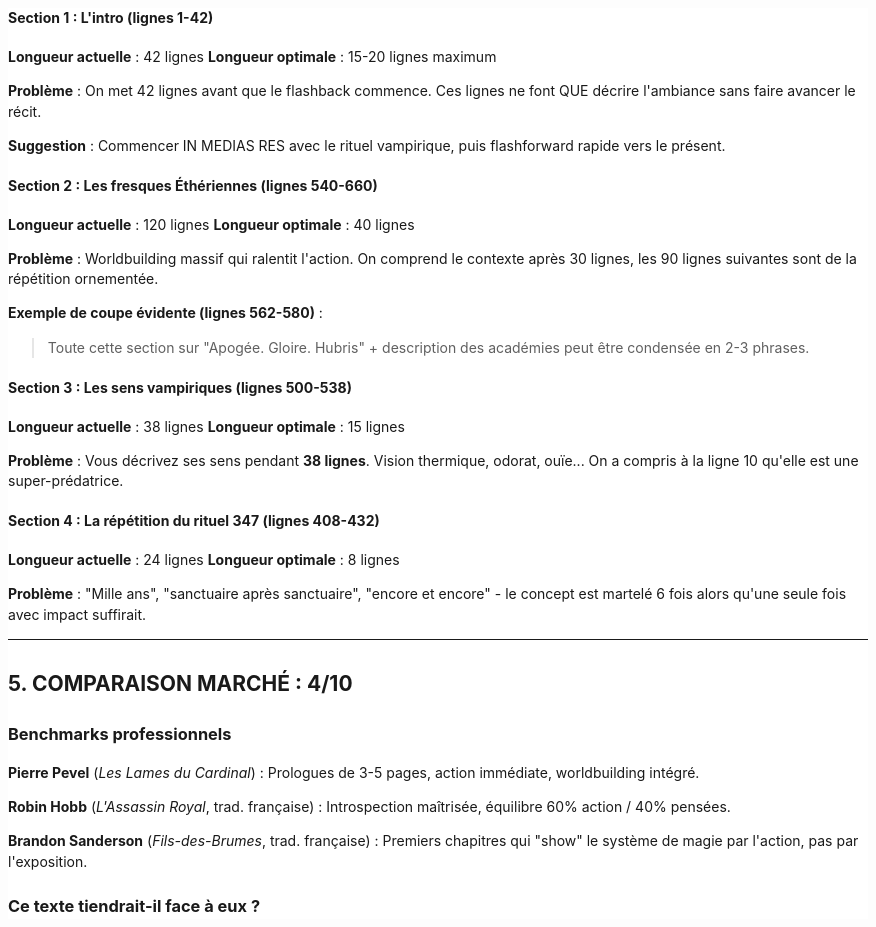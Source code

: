 #### Section 1 : L'intro (lignes 1-42)

**Longueur actuelle** : 42 lignes
**Longueur optimale** : 15-20 lignes maximum

**Problème** : On met 42 lignes avant que le flashback commence. Ces lignes ne font QUE décrire l'ambiance sans faire avancer le récit.

**Suggestion** : Commencer IN MEDIAS RES avec le rituel vampirique, puis flashforward rapide vers le présent.

#### Section 2 : Les fresques Éthériennes (lignes 540-660)

**Longueur actuelle** : 120 lignes
**Longueur optimale** : 40 lignes

**Problème** : Worldbuilding massif qui ralentit l'action. On comprend le contexte après 30 lignes, les 90 lignes suivantes sont de la répétition ornementée.

**Exemple de coupe évidente (lignes 562-580)** :
> Toute cette section sur "Apogée. Gloire. Hubris" + description des académies peut être condensée en 2-3 phrases.

#### Section 3 : Les sens vampiriques (lignes 500-538)

**Longueur actuelle** : 38 lignes
**Longueur optimale** : 15 lignes

**Problème** : Vous décrivez ses sens pendant **38 lignes**. Vision thermique, odorat, ouïe... On a compris à la ligne 10 qu'elle est une super-prédatrice.

#### Section 4 : La répétition du rituel 347 (lignes 408-432)

**Longueur actuelle** : 24 lignes
**Longueur optimale** : 8 lignes

**Problème** : "Mille ans", "sanctuaire après sanctuaire", "encore et encore" - le concept est martelé 6 fois alors qu'une seule fois avec impact suffirait.

---

## 5. COMPARAISON MARCHÉ : 4/10

### Benchmarks professionnels

**Pierre Pevel** (*Les Lames du Cardinal*) : Prologues de 3-5 pages, action immédiate, worldbuilding intégré.

**Robin Hobb** (*L'Assassin Royal*, trad. française) : Introspection maîtrisée, équilibre 60% action / 40% pensées.

**Brandon Sanderson** (*Fils-des-Brumes*, trad. française) : Premiers chapitres qui "show" le système de magie par l'action, pas par l'exposition.

### Ce texte tiendrait-il face à eux ?
